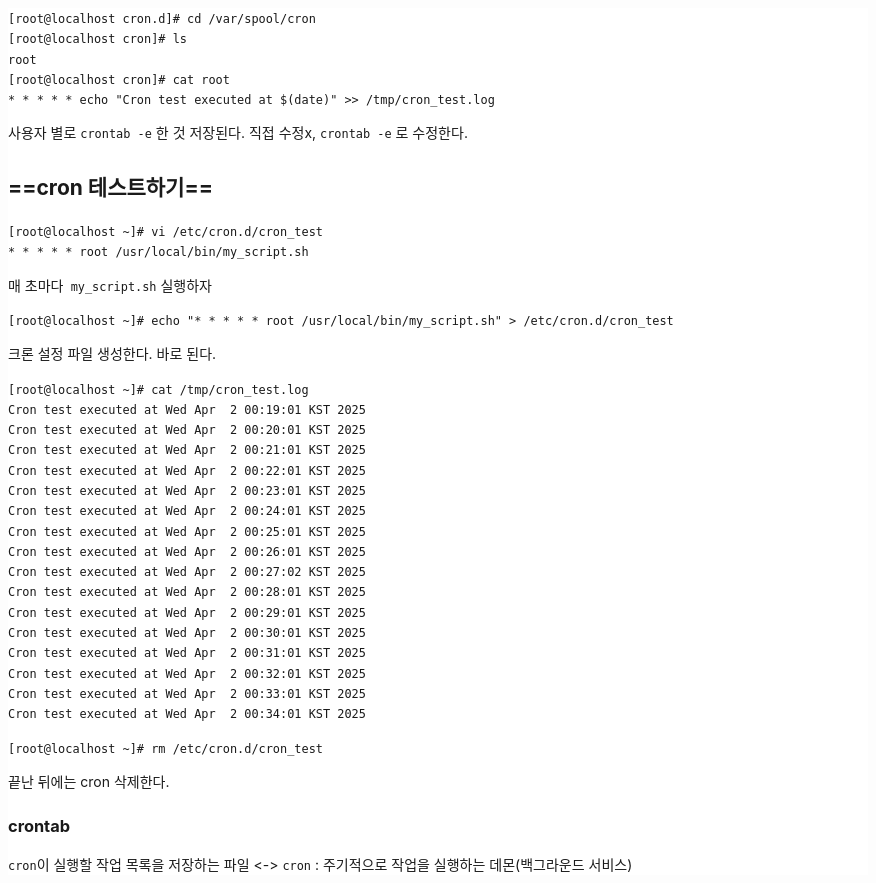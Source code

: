 ```
[root@localhost cron.d]# cd /var/spool/cron
[root@localhost cron]# ls
root
[root@localhost cron]# cat root
* * * * * echo "Cron test executed at $(date)" >> /tmp/cron_test.log

```
사용자 별로 `crontab -e` 한 것 저장된다.
직접 수정x, `crontab -e` 로 수정한다.




## ==cron 테스트하기==
```
[root@localhost ~]# vi /etc/cron.d/cron_test
* * * * * root /usr/local/bin/my_script.sh
```
매 초마다` my_script.sh` 실행하자


```
[root@localhost ~]# echo "* * * * * root /usr/local/bin/my_script.sh" > /etc/cron.d/cron_test
```
크론 설정 파일 생성한다.
바로 된다.


```
[root@localhost ~]# cat /tmp/cron_test.log
Cron test executed at Wed Apr  2 00:19:01 KST 2025
Cron test executed at Wed Apr  2 00:20:01 KST 2025
Cron test executed at Wed Apr  2 00:21:01 KST 2025
Cron test executed at Wed Apr  2 00:22:01 KST 2025
Cron test executed at Wed Apr  2 00:23:01 KST 2025
Cron test executed at Wed Apr  2 00:24:01 KST 2025
Cron test executed at Wed Apr  2 00:25:01 KST 2025
Cron test executed at Wed Apr  2 00:26:01 KST 2025
Cron test executed at Wed Apr  2 00:27:02 KST 2025
Cron test executed at Wed Apr  2 00:28:01 KST 2025
Cron test executed at Wed Apr  2 00:29:01 KST 2025
Cron test executed at Wed Apr  2 00:30:01 KST 2025
Cron test executed at Wed Apr  2 00:31:01 KST 2025
Cron test executed at Wed Apr  2 00:32:01 KST 2025
Cron test executed at Wed Apr  2 00:33:01 KST 2025
Cron test executed at Wed Apr  2 00:34:01 KST 2025

```

```
[root@localhost ~]# rm /etc/cron.d/cron_test

```
끝난 뒤에는 cron 삭제한다.
### crontab
`cron`이 실행할 작업 목록을 저장하는 파일
<-> `cron` : 주기적으로 작업을 실행하는 데몬(백그라운드 서비스)
